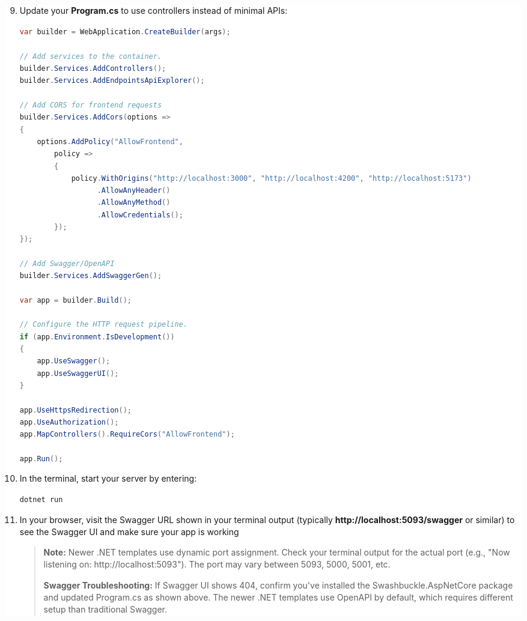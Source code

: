 9. Update your **Program.cs** to use controllers instead of minimal APIs:

    ```csharp
    var builder = WebApplication.CreateBuilder(args);

    // Add services to the container.
    builder.Services.AddControllers();
    builder.Services.AddEndpointsApiExplorer();

    // Add CORS for frontend requests
    builder.Services.AddCors(options =>
    {
        options.AddPolicy("AllowFrontend",
            policy =>
            {
                policy.WithOrigins("http://localhost:3000", "http://localhost:4200", "http://localhost:5173")
                      .AllowAnyHeader()
                      .AllowAnyMethod()
                      .AllowCredentials();
            });
    });

    // Add Swagger/OpenAPI
    builder.Services.AddSwaggerGen();

    var app = builder.Build();

    // Configure the HTTP request pipeline.
    if (app.Environment.IsDevelopment())
    {
        app.UseSwagger();
        app.UseSwaggerUI();
    }

    app.UseHttpsRedirection();
    app.UseAuthorization();
    app.MapControllers().RequireCors("AllowFrontend");

    app.Run();
    ```

10. In the terminal, start your server by entering:

    ```
    dotnet run
    ```

11. In your browser, visit the Swagger URL shown in your terminal output (typically **http://localhost:5093/swagger** or similar) to see the Swagger UI and make sure your app is working

    > **Note:** Newer .NET templates use dynamic port assignment. Check your terminal output for the actual port (e.g., "Now listening on: http://localhost:5093"). The port may vary between 5093, 5000, 5001, etc.
    > 
    > **Swagger Troubleshooting:** If Swagger UI shows 404, confirm you've installed the Swashbuckle.AspNetCore package and updated Program.cs as shown above. The newer .NET templates use OpenAPI by default, which requires different setup than traditional Swagger.
